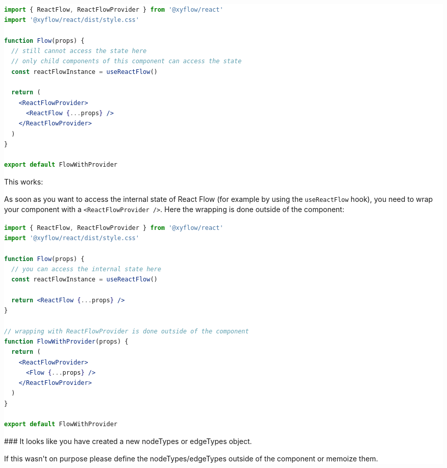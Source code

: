 ```jsx
import { ReactFlow, ReactFlowProvider } from '@xyflow/react'
import '@xyflow/react/dist/style.css'

function Flow(props) {
  // still cannot access the state here
  // only child components of this component can access the state
  const reactFlowInstance = useReactFlow()

  return (
    <ReactFlowProvider>
      <ReactFlow {...props} />
    </ReactFlowProvider>
  )
}

export default FlowWithProvider
```

<Callout type="info">This works:</Callout>

As soon as you want to access the internal state of React Flow (for example by
using the `useReactFlow` hook), you need to wrap your component with a
`<ReactFlowProvider />`. Here the wrapping is done outside of the component:

```jsx
import { ReactFlow, ReactFlowProvider } from '@xyflow/react'
import '@xyflow/react/dist/style.css'

function Flow(props) {
  // you can access the internal state here
  const reactFlowInstance = useReactFlow()

  return <ReactFlow {...props} />
}

// wrapping with ReactFlowProvider is done outside of the component
function FlowWithProvider(props) {
  return (
    <ReactFlowProvider>
      <Flow {...props} />
    </ReactFlowProvider>
  )
}

export default FlowWithProvider
```

<div id="002" />
### It looks like you have created a new nodeTypes or edgeTypes object.

If this wasn't on purpose please define the nodeTypes/edgeTypes outside of the
component or memoize them.
